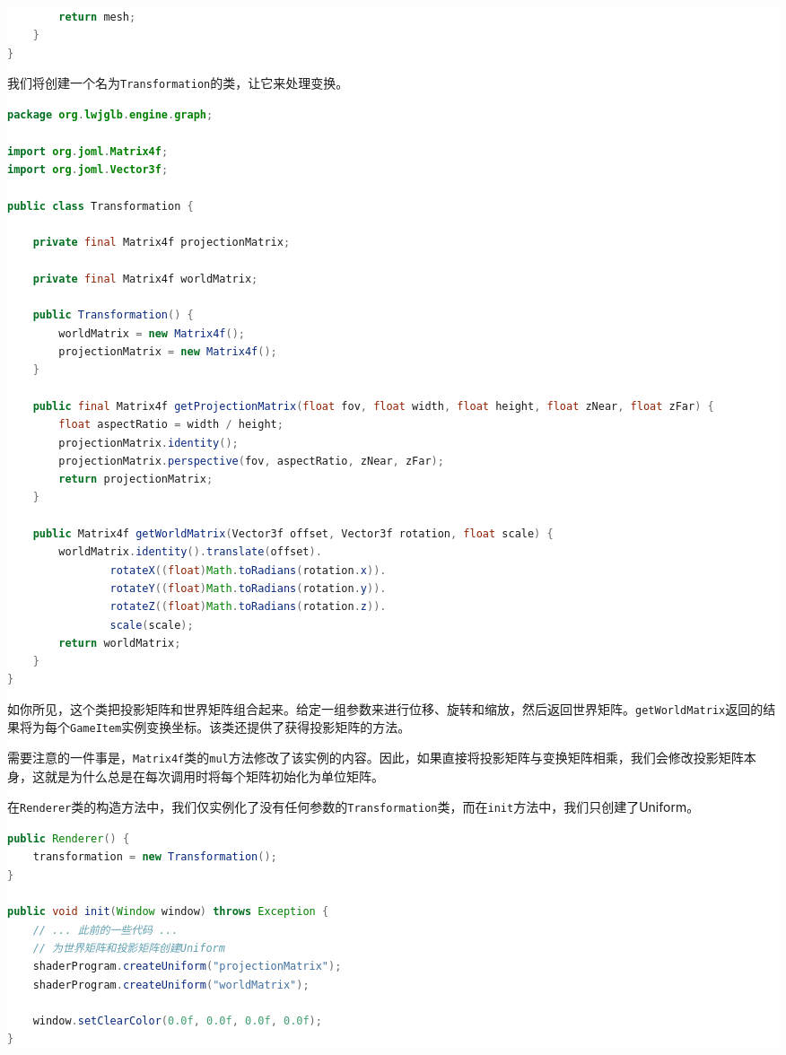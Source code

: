 ```java
        return mesh;
    }
}
```

我们将创建一个名为`Transformation`的类，让它来处理变换。

```java
package org.lwjglb.engine.graph;

import org.joml.Matrix4f;
import org.joml.Vector3f;

public class Transformation {

    private final Matrix4f projectionMatrix;

    private final Matrix4f worldMatrix;

    public Transformation() {
        worldMatrix = new Matrix4f();
        projectionMatrix = new Matrix4f();
    }

    public final Matrix4f getProjectionMatrix(float fov, float width, float height, float zNear, float zFar) {
        float aspectRatio = width / height;        
        projectionMatrix.identity();
        projectionMatrix.perspective(fov, aspectRatio, zNear, zFar);
        return projectionMatrix;
    }

    public Matrix4f getWorldMatrix(Vector3f offset, Vector3f rotation, float scale) {
        worldMatrix.identity().translate(offset).
                rotateX((float)Math.toRadians(rotation.x)).
                rotateY((float)Math.toRadians(rotation.y)).
                rotateZ((float)Math.toRadians(rotation.z)).
                scale(scale);
        return worldMatrix;
    }
}
```

如你所见，这个类把投影矩阵和世界矩阵组合起来。给定一组参数来进行位移、旋转和缩放，然后返回世界矩阵。`getWorldMatrix`返回的结果将为每个`GameItem`实例变换坐标。该类还提供了获得投影矩阵的方法。

需要注意的一件事是，`Matrix4f`类的`mul`方法修改了该实例的内容。因此，如果直接将投影矩阵与变换矩阵相乘，我们会修改投影矩阵本身，这就是为什么总是在每次调用时将每个矩阵初始化为单位矩阵。

在`Renderer`类的构造方法中，我们仅实例化了没有任何参数的`Transformation`类，而在`init`方法中，我们只创建了Uniform。

```java
public Renderer() {
    transformation = new Transformation();
}

public void init(Window window) throws Exception {
    // ... 此前的一些代码 ...
    // 为世界矩阵和投影矩阵创建Uniform
    shaderProgram.createUniform("projectionMatrix");
    shaderProgram.createUniform("worldMatrix");

    window.setClearColor(0.0f, 0.0f, 0.0f, 0.0f);
}
```
